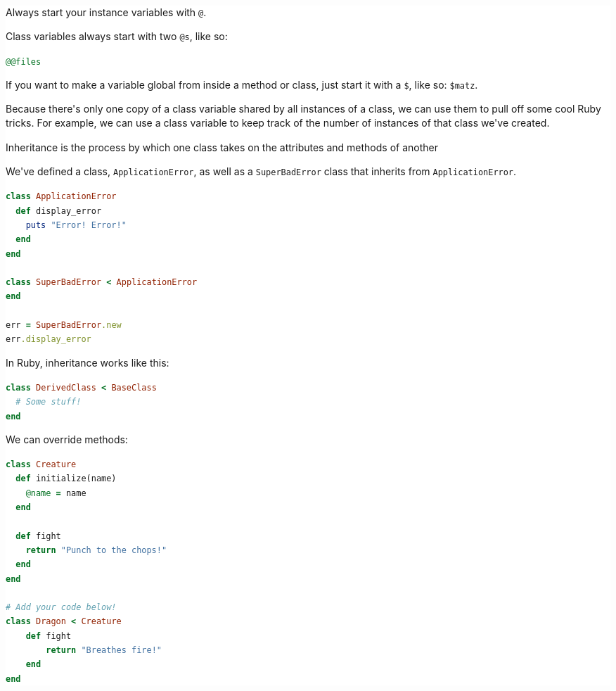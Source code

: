 Always start your instance variables with `@`.

Class variables always start with two `@s`, like so:

```rb
@@files
```

If you want to make a variable global from inside a method or class, just start it
 with a `$`, like so: `$matz`.

Because there's only one copy of a class variable shared by all instances of a
class, we can use them to pull off some cool Ruby tricks.
For example, we can use a class variable to keep track of the number of instances
of that class we've created.


Inheritance is the process by which one class takes on the attributes and methods
of another

We've defined a class, `ApplicationError`, as well as a `SuperBadError` class that
inherits from `ApplicationError`.

```rb
class ApplicationError
  def display_error
    puts "Error! Error!"
  end
end

class SuperBadError < ApplicationError
end

err = SuperBadError.new
err.display_error
```

In Ruby, inheritance works like this:

```rb
class DerivedClass < BaseClass
  # Some stuff!
end
```

We can override methods:

```rb
class Creature
  def initialize(name)
    @name = name
  end

  def fight
    return "Punch to the chops!"
  end
end

# Add your code below!
class Dragon < Creature
    def fight
        return "Breathes fire!"
    end
end
```
